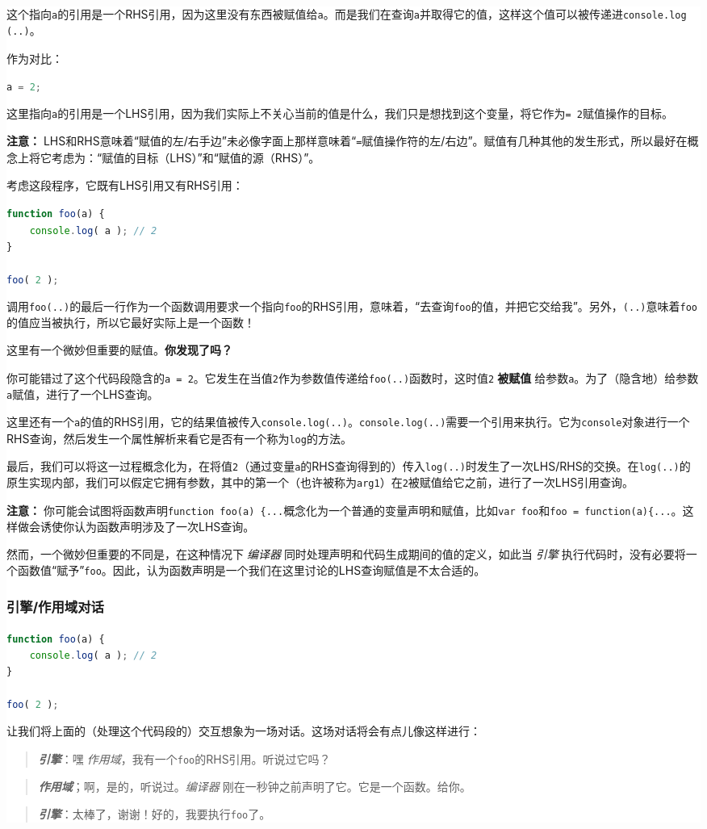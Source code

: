 这个指向`a`的引用是一个RHS引用，因为这里没有东西被赋值给`a`。而是我们在查询`a`并取得它的值，这样这个值可以被传递进`console.log(..)`。

作为对比：

```js
a = 2;
```

这里指向`a`的引用是一个LHS引用，因为我们实际上不关心当前的值是什么，我们只是想找到这个变量，将它作为`= 2`赋值操作的目标。

**注意：** LHS和RHS意味着“赋值的左/右手边”未必像字面上那样意味着“`=`赋值操作符的左/右边”。赋值有几种其他的发生形式，所以最好在概念上将它考虑为：“赋值的目标（LHS）”和“赋值的源（RHS）”。

考虑这段程序，它既有LHS引用又有RHS引用：

```js
function foo(a) {
	console.log( a ); // 2
}

foo( 2 );
```

调用`foo(..)`的最后一行作为一个函数调用要求一个指向`foo`的RHS引用，意味着，“去查询`foo`的值，并把它交给我”。另外，`(..)`意味着`foo`的值应当被执行，所以它最好实际上是一个函数！

这里有一个微妙但重要的赋值。**你发现了吗？**

你可能错过了这个代码段隐含的`a = 2`。它发生在当值`2`作为参数值传递给`foo(..)`函数时，这时值`2` **被赋值** 给参数`a`。为了（隐含地）给参数`a`赋值，进行了一个LHS查询。

这里还有一个`a`的值的RHS引用，它的结果值被传入`console.log(..)`。`console.log(..)`需要一个引用来执行。它为`console`对象进行一个RHS查询，然后发生一个属性解析来看它是否有一个称为`log`的方法。

最后，我们可以将这一过程概念化为，在将值`2`（通过变量`a`的RHS查询得到的）传入`log(..)`时发生了一次LHS/RHS的交换。在`log(..)`的原生实现内部，我们可以假定它拥有参数，其中的第一个（也许被称为`arg1`）在`2`被赋值给它之前，进行了一次LHS引用查询。

**注意：** 你可能会试图将函数声明`function foo(a) {...`概念化为一个普通的变量声明和赋值，比如`var foo`和`foo = function(a){...`。这样做会诱使你认为函数声明涉及了一次LHS查询。

然而，一个微妙但重要的不同是，在这种情况下 *编译器* 同时处理声明和代码生成期间的值的定义，如此当 *引擎* 执行代码时，没有必要将一个函数值“赋予”`foo`。因此，认为函数声明是一个我们在这里讨论的LHS查询赋值是不太合适的。

### 引擎/作用域对话

```js
function foo(a) {
	console.log( a ); // 2
}

foo( 2 );
```

让我们将上面的（处理这个代码段的）交互想象为一场对话。这场对话将会有点儿像这样进行：

> ***引擎***：嘿 *作用域*，我有一个`foo`的RHS引用。听说过它吗？

> ***作用域***；啊，是的，听说过。*编译器* 刚在一秒钟之前声明了它。它是一个函数。给你。

> ***引擎***：太棒了，谢谢！好的，我要执行`foo`了。
